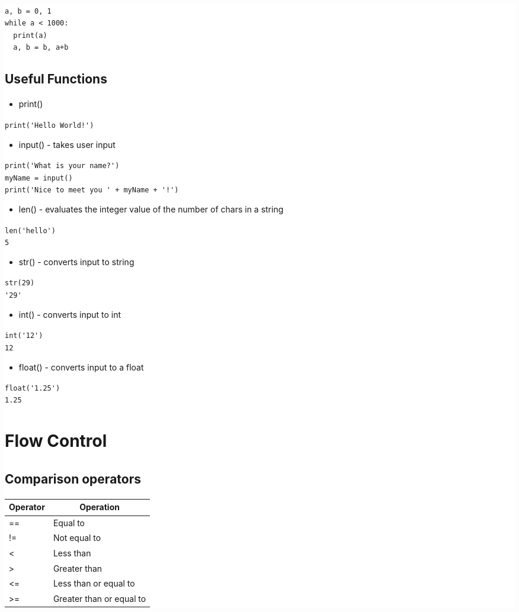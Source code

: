 ```
a, b = 0, 1
while a < 1000:
  print(a)
  a, b = b, a+b
```

## Useful Functions

-   print()

```
print('Hello World!')
```

-   input() - takes user input

```
print('What is your name?')
myName = input()
print('Nice to meet you ' + myName + '!')
```

-   len() - evaluates the integer value of the number of chars in a string

```
len('hello')
5
```

-   str() - converts input to string

```
str(29)
'29'
```

-   int() - converts input to int

```
int('12')
12
```

-   float() - converts input to a float

```
float('1.25')
1.25
```

# Flow Control

## Comparison operators

| Operator | Operation                |
| -------- | ------------------------ |
| ==       | Equal to                 |
| !=       | Not equal to             |
| <        | Less than                |
| >        | Greater than             |
| <=       | Less than or equal to    |
| >=       | Greater than or equal to |
